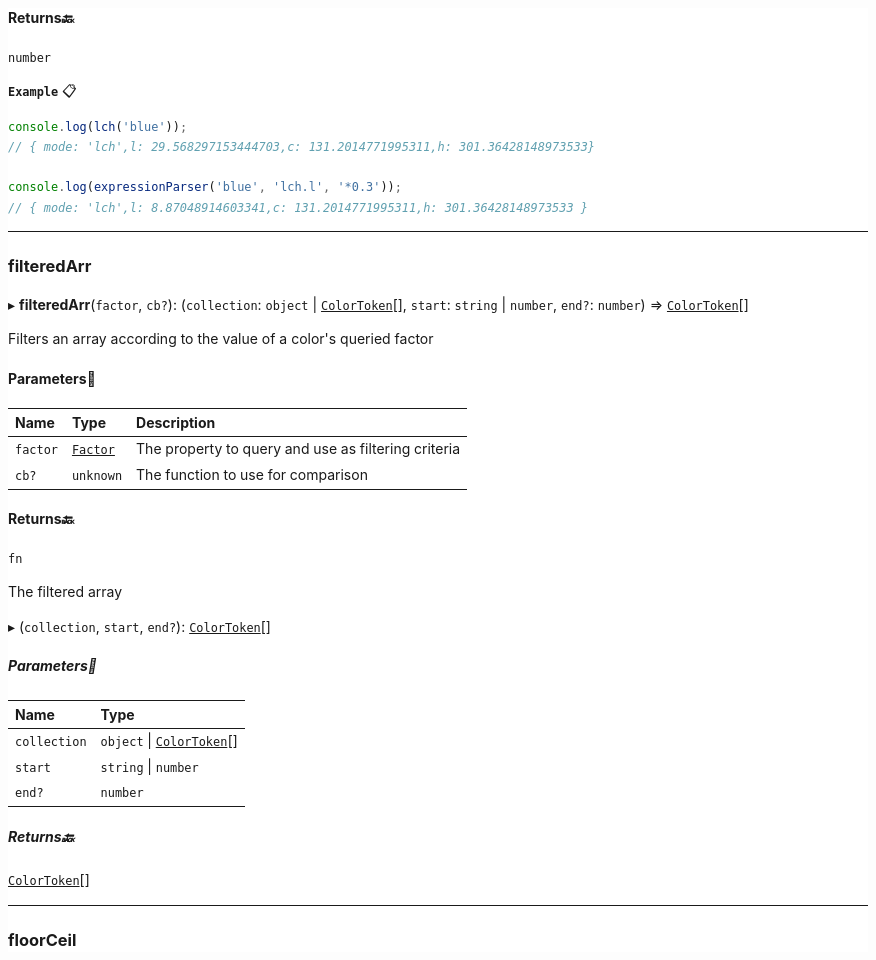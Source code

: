 #### Returns🔙

`number`

**`Example`** 📋

```ts
console.log(lch('blue'));
// { mode: 'lch',l: 29.568297153444703,c: 131.2014771995311,h: 301.36428148973533}

console.log(expressionParser('blue', 'lch.l', '*0.3'));
// { mode: 'lch',l: 8.87048914603341,c: 131.2014771995311,h: 301.36428148973533 }
```

___

### filteredArr

▸ **filteredArr**(`factor`, `cb?`): (`collection`: `object` \| [`ColorToken`](types.md#ColorToken)[], `start`: `string` \| `number`, `end?`: `number`) => [`ColorToken`](types.md#ColorToken)[]

Filters an array according to the value of a color's queried factor

#### Parameters🧮

| Name | Type | Description |
| :------ | :------ | :------ |
| `factor` | [`Factor`](types.md#Factor) | The property to query and use as filtering criteria |
| `cb?` | `unknown` | The function to use for comparison |

#### Returns🔙

`fn`

The filtered array

▸ (`collection`, `start`, `end?`): [`ColorToken`](types.md#ColorToken)[]

##### Parameters🧮

| Name | Type |
| :------ | :------ |
| `collection` | `object` \| [`ColorToken`](types.md#ColorToken)[] |
| `start` | `string` \| `number` |
| `end?` | `number` |

##### Returns🔙

[`ColorToken`](types.md#ColorToken)[]

___

### floorCeil
